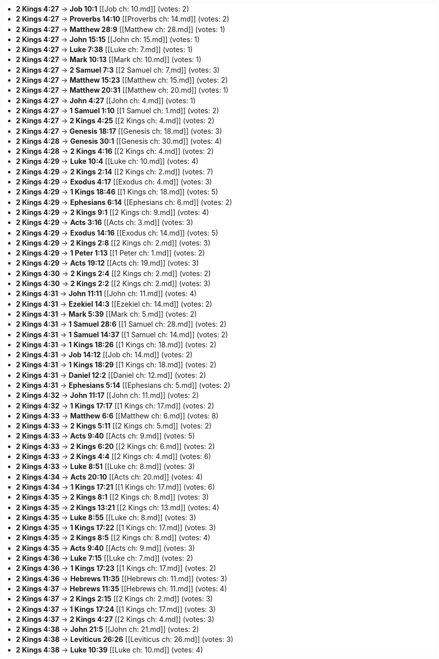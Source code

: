 - **2 Kings 4:27** → **Job 10:1** [[Job ch: 10.md]] (votes: 2)
- **2 Kings 4:27** → **Proverbs 14:10** [[Proverbs ch: 14.md]] (votes: 2)
- **2 Kings 4:27** → **Matthew 28:9** [[Matthew ch: 28.md]] (votes: 1)
- **2 Kings 4:27** → **John 15:15** [[John ch: 15.md]] (votes: 1)
- **2 Kings 4:27** → **Luke 7:38** [[Luke ch: 7.md]] (votes: 1)
- **2 Kings 4:27** → **Mark 10:13** [[Mark ch: 10.md]] (votes: 1)
- **2 Kings 4:27** → **2 Samuel 7:3** [[2 Samuel ch: 7.md]] (votes: 3)
- **2 Kings 4:27** → **Matthew 15:23** [[Matthew ch: 15.md]] (votes: 2)
- **2 Kings 4:27** → **Matthew 20:31** [[Matthew ch: 20.md]] (votes: 1)
- **2 Kings 4:27** → **John 4:27** [[John ch: 4.md]] (votes: 1)
- **2 Kings 4:27** → **1 Samuel 1:10** [[1 Samuel ch: 1.md]] (votes: 2)
- **2 Kings 4:27** → **2 Kings 4:25** [[2 Kings ch: 4.md]] (votes: 2)
- **2 Kings 4:27** → **Genesis 18:17** [[Genesis ch: 18.md]] (votes: 3)
- **2 Kings 4:28** → **Genesis 30:1** [[Genesis ch: 30.md]] (votes: 4)
- **2 Kings 4:28** → **2 Kings 4:16** [[2 Kings ch: 4.md]] (votes: 2)
- **2 Kings 4:29** → **Luke 10:4** [[Luke ch: 10.md]] (votes: 4)
- **2 Kings 4:29** → **2 Kings 2:14** [[2 Kings ch: 2.md]] (votes: 7)
- **2 Kings 4:29** → **Exodus 4:17** [[Exodus ch: 4.md]] (votes: 3)
- **2 Kings 4:29** → **1 Kings 18:46** [[1 Kings ch: 18.md]] (votes: 5)
- **2 Kings 4:29** → **Ephesians 6:14** [[Ephesians ch: 6.md]] (votes: 2)
- **2 Kings 4:29** → **2 Kings 9:1** [[2 Kings ch: 9.md]] (votes: 4)
- **2 Kings 4:29** → **Acts 3:16** [[Acts ch: 3.md]] (votes: 3)
- **2 Kings 4:29** → **Exodus 14:16** [[Exodus ch: 14.md]] (votes: 5)
- **2 Kings 4:29** → **2 Kings 2:8** [[2 Kings ch: 2.md]] (votes: 3)
- **2 Kings 4:29** → **1 Peter 1:13** [[1 Peter ch: 1.md]] (votes: 2)
- **2 Kings 4:29** → **Acts 19:12** [[Acts ch: 19.md]] (votes: 3)
- **2 Kings 4:30** → **2 Kings 2:4** [[2 Kings ch: 2.md]] (votes: 2)
- **2 Kings 4:30** → **2 Kings 2:2** [[2 Kings ch: 2.md]] (votes: 3)
- **2 Kings 4:31** → **John 11:11** [[John ch: 11.md]] (votes: 4)
- **2 Kings 4:31** → **Ezekiel 14:3** [[Ezekiel ch: 14.md]] (votes: 2)
- **2 Kings 4:31** → **Mark 5:39** [[Mark ch: 5.md]] (votes: 2)
- **2 Kings 4:31** → **1 Samuel 28:6** [[1 Samuel ch: 28.md]] (votes: 2)
- **2 Kings 4:31** → **1 Samuel 14:37** [[1 Samuel ch: 14.md]] (votes: 2)
- **2 Kings 4:31** → **1 Kings 18:26** [[1 Kings ch: 18.md]] (votes: 2)
- **2 Kings 4:31** → **Job 14:12** [[Job ch: 14.md]] (votes: 2)
- **2 Kings 4:31** → **1 Kings 18:29** [[1 Kings ch: 18.md]] (votes: 2)
- **2 Kings 4:31** → **Daniel 12:2** [[Daniel ch: 12.md]] (votes: 2)
- **2 Kings 4:31** → **Ephesians 5:14** [[Ephesians ch: 5.md]] (votes: 2)
- **2 Kings 4:32** → **John 11:17** [[John ch: 11.md]] (votes: 2)
- **2 Kings 4:32** → **1 Kings 17:17** [[1 Kings ch: 17.md]] (votes: 2)
- **2 Kings 4:33** → **Matthew 6:6** [[Matthew ch: 6.md]] (votes: 8)
- **2 Kings 4:33** → **2 Kings 5:11** [[2 Kings ch: 5.md]] (votes: 2)
- **2 Kings 4:33** → **Acts 9:40** [[Acts ch: 9.md]] (votes: 5)
- **2 Kings 4:33** → **2 Kings 6:20** [[2 Kings ch: 6.md]] (votes: 2)
- **2 Kings 4:33** → **2 Kings 4:4** [[2 Kings ch: 4.md]] (votes: 6)
- **2 Kings 4:33** → **Luke 8:51** [[Luke ch: 8.md]] (votes: 3)
- **2 Kings 4:34** → **Acts 20:10** [[Acts ch: 20.md]] (votes: 4)
- **2 Kings 4:34** → **1 Kings 17:21** [[1 Kings ch: 17.md]] (votes: 6)
- **2 Kings 4:35** → **2 Kings 8:1** [[2 Kings ch: 8.md]] (votes: 3)
- **2 Kings 4:35** → **2 Kings 13:21** [[2 Kings ch: 13.md]] (votes: 4)
- **2 Kings 4:35** → **Luke 8:55** [[Luke ch: 8.md]] (votes: 3)
- **2 Kings 4:35** → **1 Kings 17:22** [[1 Kings ch: 17.md]] (votes: 3)
- **2 Kings 4:35** → **2 Kings 8:5** [[2 Kings ch: 8.md]] (votes: 4)
- **2 Kings 4:35** → **Acts 9:40** [[Acts ch: 9.md]] (votes: 3)
- **2 Kings 4:36** → **Luke 7:15** [[Luke ch: 7.md]] (votes: 2)
- **2 Kings 4:36** → **1 Kings 17:23** [[1 Kings ch: 17.md]] (votes: 2)
- **2 Kings 4:36** → **Hebrews 11:35** [[Hebrews ch: 11.md]] (votes: 3)
- **2 Kings 4:37** → **Hebrews 11:35** [[Hebrews ch: 11.md]] (votes: 4)
- **2 Kings 4:37** → **2 Kings 2:15** [[2 Kings ch: 2.md]] (votes: 3)
- **2 Kings 4:37** → **1 Kings 17:24** [[1 Kings ch: 17.md]] (votes: 3)
- **2 Kings 4:37** → **2 Kings 4:27** [[2 Kings ch: 4.md]] (votes: 3)
- **2 Kings 4:38** → **John 21:5** [[John ch: 21.md]] (votes: 2)
- **2 Kings 4:38** → **Leviticus 26:26** [[Leviticus ch: 26.md]] (votes: 3)
- **2 Kings 4:38** → **Luke 10:39** [[Luke ch: 10.md]] (votes: 4)